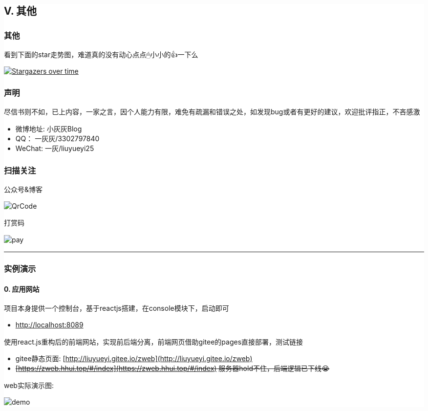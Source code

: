 
## V. 其他

### 其他

看到下面的star走势图，难道真的没有动心点点🖱小小的👍一下么 

[![Stargazers over time](https://starchart.cc/liuyueyi/quick-media.svg)](https://starchart.cc/liuyueyi/quick-media)

### 声明

尽信书则不如，已上内容，一家之言，因个人能力有限，难免有疏漏和错误之处，如发现bug或者有更好的建议，欢迎批评指正，不吝感激

- 微博地址: 小灰灰Blog
- QQ： 一灰灰/3302797840
- WeChat: 一灰/liuyueyi25

### 扫描关注

公众号&博客

![QrCode](https://gitee.com/liuyueyi/Source/raw/master/img/info/blogInfoV2.png)


打赏码

![pay](https://gitee.com/liuyueyi/Source/raw/master/img/pay/pay.png)


---

### 实例演示

#### 0. 应用网站

项目本身提供一个控制台，基于reactjs搭建，在console模块下，启动即可

- [http://localhost:8089](http://localhost:8089)


使用react.js重构后的前端网站，实现前后端分离，前端网页借助gitee的pages直接部署，测试链接

- gitee静态页面: [http://liuyueyi.gitee.io/zweb](http://liuyueyi.gitee.io/zweb)
- <del> [https://zweb.hhui.top/#/index](https://zweb.hhui.top/#/index) 服务器hold不住，后端逻辑已下线😭 </del>


web实际演示图: 

![demo](doc/img/demo/zwebdemo.gif)

